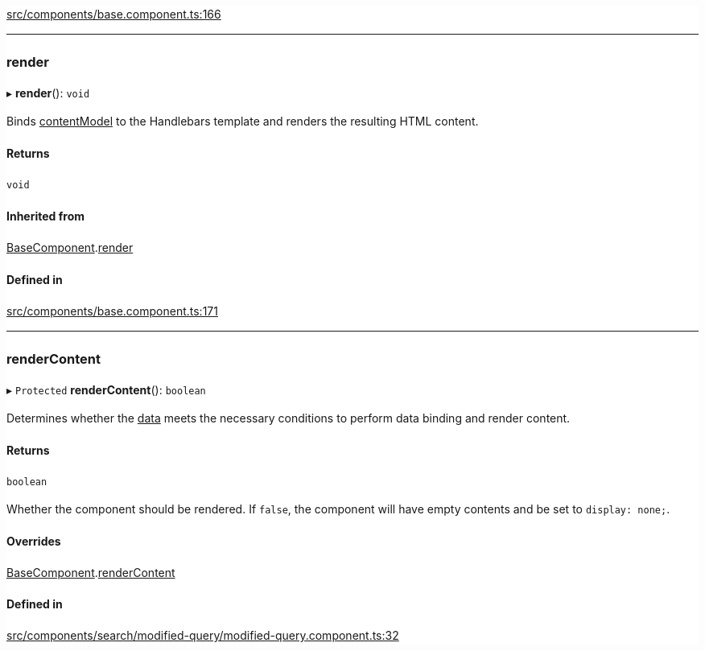 [src/components/base.component.ts:166](https://bitbucket.org/bridgelinedigital/frontend-handlebars-ui/src/db3ebfe/src/components/base.component.ts#lines-166)

___

### render

▸ **render**(): `void`

Binds [contentModel](Components.ModifiedQueryComponent.md#contentmodel) to the Handlebars template and renders the resulting HTML content.

#### Returns

`void`

#### Inherited from

[BaseComponent](Components.BaseComponent.md).[render](Components.BaseComponent.md#render)

#### Defined in

[src/components/base.component.ts:171](https://bitbucket.org/bridgelinedigital/frontend-handlebars-ui/src/db3ebfe/src/components/base.component.ts#lines-171)

___

### renderContent

▸ `Protected` **renderContent**(): `boolean`

Determines whether the [data](Components.ModifiedQueryComponent.md#data) meets the necessary conditions to perform data binding and render content.

#### Returns

`boolean`

Whether the component should be rendered. If `false`, the component will have empty contents and be set to `display: none;`.

#### Overrides

[BaseComponent](Components.BaseComponent.md).[renderContent](Components.BaseComponent.md#rendercontent)

#### Defined in

[src/components/search/modified-query/modified-query.component.ts:32](https://bitbucket.org/bridgelinedigital/frontend-handlebars-ui/src/db3ebfe/src/components/search/modified-query/modified-query.component.ts#lines-32)
